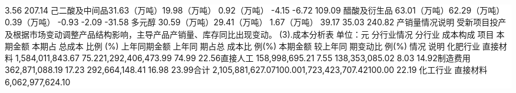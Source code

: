 3.56
207.14
己二酸及中间品31.63（万吨）19.98（万吨）
0.92（万吨）
-4.15
-6.72
109.09
醋酸及衍生品
63.01（万吨）62.29（万吨）
0.39（万吨）
-0.93
-2.09
-31.58
多元醇
30.59（万吨）29.41（万吨）
1.67（万吨）
39.17
35.03
240.82
产销量情况说明
受新项目投产及根据市场变动调整产品结构影响，主导产品产销量、库存同比出现变动。
(3).成本分析表
单位：元
分行业情况
分行业
成本构成
项目
本期金额
本期占
总成本
比例
(%)
上年同期金额
上年同
期占总
成本比
例(%)
本期金额
较上年同
期变动比
例(%)
情况
说明
化肥行业
直接材料
1,584,011,843.67
75.221,292,406,473.99
74.99
22.56直接人工
158,998,695.21
7.55
138,353,085.02
8.03
14.92制造费用
362,871,088.19
17.23
292,664,148.41
16.98
23.99合计
2,105,881,627.07100.001,723,423,707.42100.00
22.19
化工行业
直接材料
6,062,977,624.10